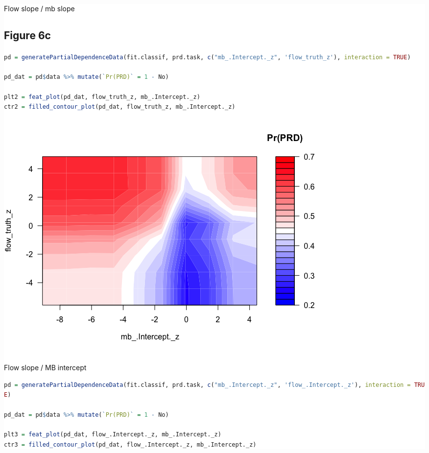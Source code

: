 Flow slope / mb
slope

## Figure 6c

``` r
pd = generatePartialDependenceData(fit.classif, prd.task, c("mb_.Intercept._z", 'flow_truth_z'), interaction = TRUE)

pd_dat = pd$data %>% mutate(`Pr(PRD)` = 1 - No)

plt2 = feat_plot(pd_dat, flow_truth_z, mb_.Intercept._z)
ctr2 = filled_contour_plot(pd_dat, flow_truth_z, mb_.Intercept._z)
```

![](03_development_indices_files/figure-gfm/unnamed-chunk-41-1.png)

Flow slope / MB
intercept

``` r
pd = generatePartialDependenceData(fit.classif, prd.task, c("mb_.Intercept._z", 'flow_.Intercept._z'), interaction = TRUE)

pd_dat = pd$data %>% mutate(`Pr(PRD)` = 1 - No)

plt3 = feat_plot(pd_dat, flow_.Intercept._z, mb_.Intercept._z)
ctr3 = filled_contour_plot(pd_dat, flow_.Intercept._z, mb_.Intercept._z)
```
